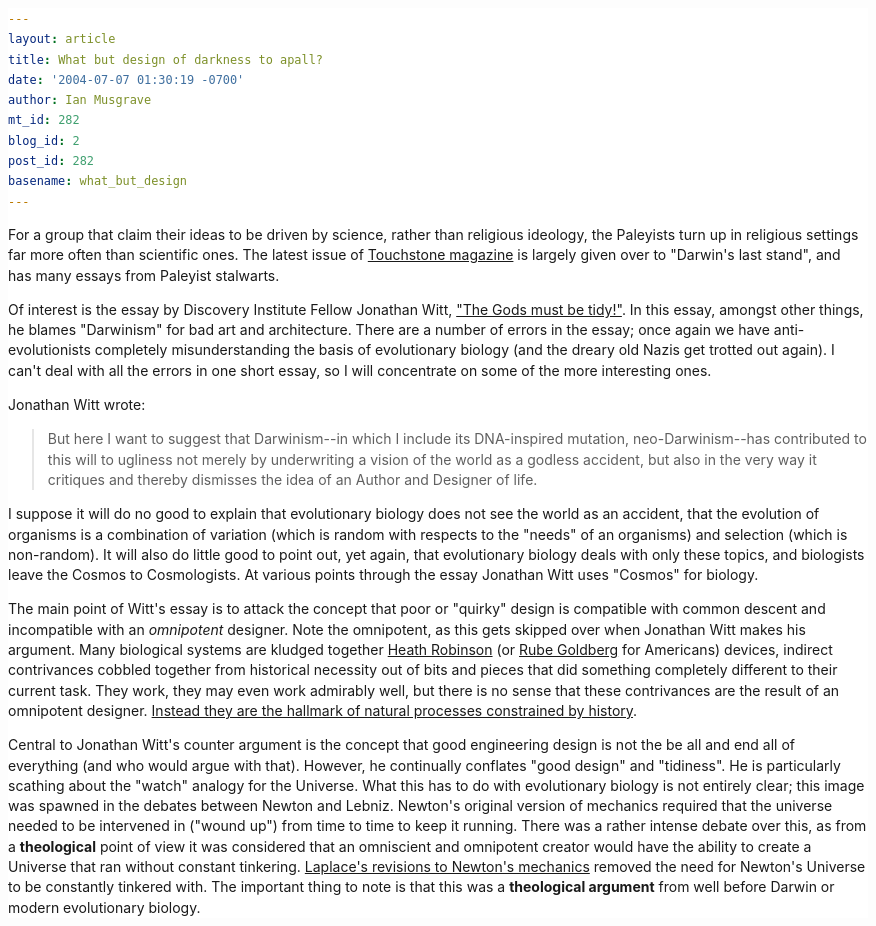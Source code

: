 ```yaml
---
layout: article
title: What but design of darkness to apall?
date: '2004-07-07 01:30:19 -0700'
author: Ian Musgrave
mt_id: 282
blog_id: 2
post_id: 282
basename: what_but_design
---
```

For a group that claim their ideas to be driven by science, rather than religious ideology, the Paleyists turn up in religious settings far more often than scientific ones. The latest issue of [Touchstone magazine]( http://www.touchstonemag.com/docs/issues/17.5docs/17-05.html) is largely given over to "Darwin's last stand", and has many essays from Paleyist stalwarts.

Of interest is the essay by Discovery Institute Fellow Jonathan Witt, ["The Gods must be tidy!"]( http://www.touchstonemag.com/docs/issues/17.6docs/17-06-025.html). In this essay, amongst other things, he blames "Darwinism" for bad art and architecture. There are a number of errors in the essay; once again we have anti-evolutionists completely misunderstanding the basis of evolutionary biology (and the dreary old Nazis get trotted out again). I can't deal with all the errors in one short essay, so I will concentrate on some of the more interesting ones.

 Jonathan Witt wrote:

> But here I want to suggest that Darwinism--in which I include its DNA-inspired mutation, neo-Darwinism--has contributed to this will to ugliness not merely by underwriting a vision of the world as a godless accident, but also in the very way it critiques and thereby dismisses the idea of an Author and Designer of life. 

I suppose it will do no good to explain that evolutionary biology does not see the world as an accident, that the evolution of organisms is a combination of variation (which is random with respects to the "needs" of an organisms) and selection (which is non-random). It will also do little good to point out, yet again, that evolutionary biology deals with only these topics, and biologists leave the Cosmos to Cosmologists. At various points through the essay Jonathan Witt uses "Cosmos" for biology. 

The main point of Witt's essay is to attack the concept that poor or "quirky" design is compatible with common descent and incompatible with an _omnipotent_ designer. Note the omnipotent, as this gets skipped over when Jonathan Witt makes his argument. Many biological systems are kludged together [Heath Robinson]( http://www.bpib.com/illustrat/whrobin.htm) (or [Rube Goldberg](http://www.rube-goldberg.com/html/gallery.htm) for Americans) devices, indirect contrivances cobbled together from historical necessity out of bits and pieces that did something completely different to their current task. They work, they may even work admirably well, but there is no sense that these contrivances are the result of an omnipotent designer. [Instead they are the hallmark of natural processes constrained by history]( http://links.jstor.org/sici?sici=0036-8075%2819770610%293%3A196%3A4295%3C1161%3AEAT%3E2.0.CO%3B2-D).

Central to Jonathan Witt's counter argument is the concept that good engineering design is not the be all and end all of everything (and who would argue with that). However, he continually conflates "good design" and "tidiness". He is particularly scathing about the "watch" analogy for the Universe. What this has to do with evolutionary biology is not entirely clear; this image was spawned in the debates between Newton and Lebniz. Newton's original version of mechanics required that the universe needed to be intervened in ("wound up") from time to time to keep it running. There was a rather intense debate over this, as from a **theological** point of view it was considered that an omniscient and omnipotent creator would have the ability to create a Universe that ran without constant tinkering. [Laplace's revisions to Newton's mechanics]( http://scienceworld.wolfram.com/biography/Laplace.html) removed the need for Newton's Universe to be constantly tinkered with. The important thing to note is that this was a **theological argument** from well before Darwin or modern evolutionary biology.
